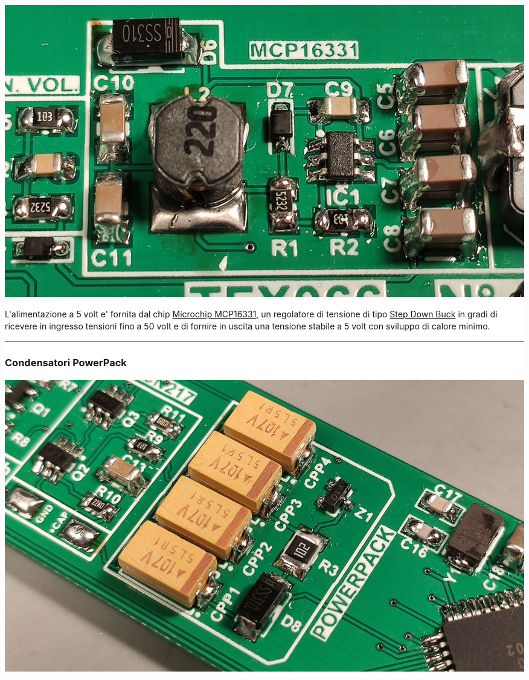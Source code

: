 <img src="https://github.com/TheFidax/TFX066/blob/main/Images/mcp16331.jpg" width="1280">

L'alimentazione a 5 volt e' fornita dal chip [Microchip MCP16331](https://www.microchip.com/wwwproducts/en/MCP16331), un regolatore di tensione di tipo [Step Down Buck](https://it.wikipedia.org/wiki/Convertitore_buck) in gradi di ricevere in ingresso tensioni fino a 50 volt e di fornire in uscita una tensione stabile a 5 volt con sviluppo di calore minimo.</br>

------------

### Condensatori PowerPack
<img src="https://github.com/TheFidax/TFX066/blob/main/Images/powerpack.jpg" width="1280">
